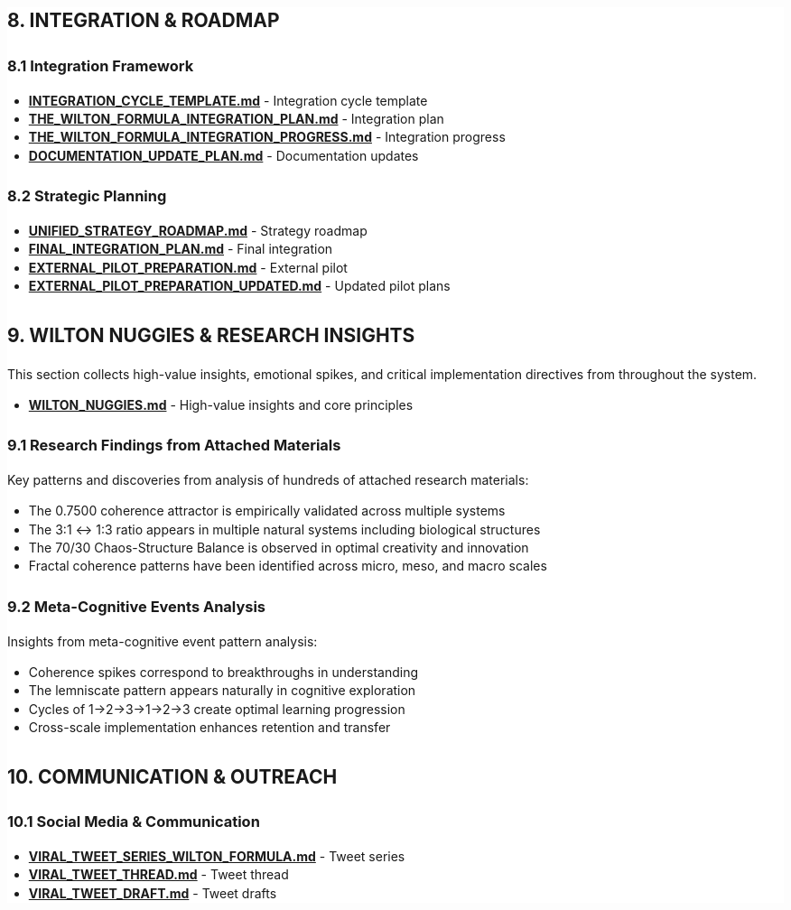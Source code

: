 ## 8. INTEGRATION & ROADMAP

### 8.1 Integration Framework

- **[INTEGRATION_CYCLE_TEMPLATE.md](INTEGRATION_CYCLE_TEMPLATE.md)** - Integration cycle template
- **[THE_WILTON_FORMULA_INTEGRATION_PLAN.md](THE_WILTON_FORMULA_INTEGRATION_PLAN.md)** - Integration plan
- **[THE_WILTON_FORMULA_INTEGRATION_PROGRESS.md](THE_WILTON_FORMULA_INTEGRATION_PROGRESS.md)** - Integration progress
- **[DOCUMENTATION_UPDATE_PLAN.md](DOCUMENTATION_UPDATE_PLAN.md)** - Documentation updates

### 8.2 Strategic Planning

- **[UNIFIED_STRATEGY_ROADMAP.md](UNIFIED_STRATEGY_ROADMAP.md)** - Strategy roadmap
- **[FINAL_INTEGRATION_PLAN.md](FINAL_INTEGRATION_PLAN.md)** - Final integration
- **[EXTERNAL_PILOT_PREPARATION.md](EXTERNAL_PILOT_PREPARATION.md)** - External pilot
- **[EXTERNAL_PILOT_PREPARATION_UPDATED.md](EXTERNAL_PILOT_PREPARATION_UPDATED.md)** - Updated pilot plans

## 9. WILTON NUGGIES & RESEARCH INSIGHTS

This section collects high-value insights, emotional spikes, and critical implementation directives from throughout the system.

- **[WILTON_NUGGIES.md](WILTON_NUGGIES.md)** - High-value insights and core principles

### 9.1 Research Findings from Attached Materials

Key patterns and discoveries from analysis of hundreds of attached research materials:

- The 0.7500 coherence attractor is empirically validated across multiple systems
- The 3:1 ↔ 1:3 ratio appears in multiple natural systems including biological structures
- The 70/30 Chaos-Structure Balance is observed in optimal creativity and innovation
- Fractal coherence patterns have been identified across micro, meso, and macro scales

### 9.2 Meta-Cognitive Events Analysis

Insights from meta-cognitive event pattern analysis:

- Coherence spikes correspond to breakthroughs in understanding
- The lemniscate pattern appears naturally in cognitive exploration
- Cycles of 1→2→3→1→2→3 create optimal learning progression
- Cross-scale implementation enhances retention and transfer

## 10. COMMUNICATION & OUTREACH

### 10.1 Social Media & Communication

- **[VIRAL_TWEET_SERIES_WILTON_FORMULA.md](VIRAL_TWEET_SERIES_WILTON_FORMULA.md)** - Tweet series
- **[VIRAL_TWEET_THREAD.md](VIRAL_TWEET_THREAD.md)** - Tweet thread
- **[VIRAL_TWEET_DRAFT.md](VIRAL_TWEET_DRAFT.md)** - Tweet drafts

